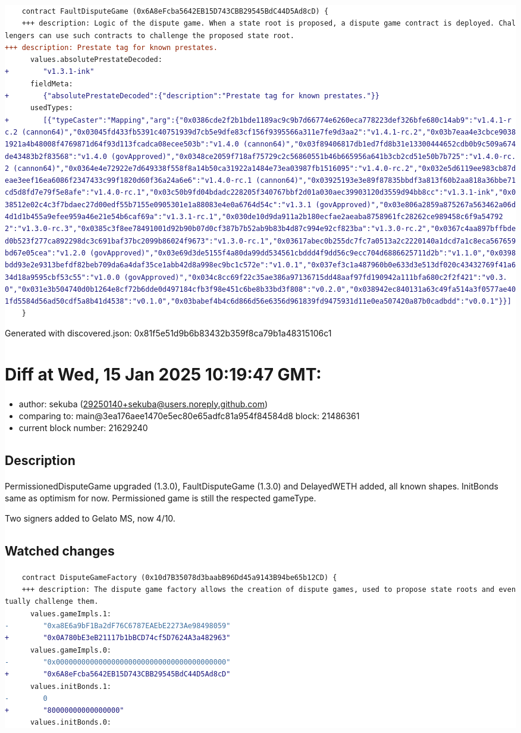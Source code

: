```diff
    contract FaultDisputeGame (0x6A8eFcba5642EB15D743CBB29545BdC44D5Ad8cD) {
    +++ description: Logic of the dispute game. When a state root is proposed, a dispute game contract is deployed. Challengers can use such contracts to challenge the proposed state root.
+++ description: Prestate tag for known prestates.
      values.absolutePrestateDecoded:
+        "v1.3.1-ink"
      fieldMeta:
+        {"absolutePrestateDecoded":{"description":"Prestate tag for known prestates."}}
      usedTypes:
+        [{"typeCaster":"Mapping","arg":{"0x0386cde2f2b1bde1189ac9c9b7d66774e6260eca778223def326bfe680c14ab9":"v1.4.1-rc.2 (cannon64)","0x03045fd433fb5391c40751939d7cb5e9dfe83cf156f9395566a311e7fe9d3aa2":"v1.4.1-rc.2","0x03b7eaa4e3cbce90381921a4b48008f4769871d64f93d113fcadca08ecee503b":"v1.4.0 (cannon64)","0x03f89406817db1ed7fd8b31e13300444652cdb0b9c509a674de43483b2f83568":"v1.4.0 (govApproved)","0x0348ce2059f718af75729c2c56860551b46b665956a641b3cb2cd51e50b7b725":"v1.4.0-rc.2 (cannon64)","0x0364e4e72922e7d649338f558f8a14b50ca31922a1484e73ea03987fb1516095":"v1.4.0-rc.2","0x032e5d6119ee983cb87deae3eef16ea6086f2347433c99f1820d60f36a24a6e6":"v1.4.0-rc.1 (cannon64)","0x03925193e3e89f87835bbdf3a813f60b2aa818a36bbe71cd5d8fd7e79f5e8afe":"v1.4.0-rc.1","0x03c50b9fd04bdadc228205f340767bbf2d01a030aec39903120d3559d94bb8cc":"v1.3.1-ink","0x038512e02c4c3f7bdaec27d00edf55b7155e0905301e1a88083e4e0a6764d54c":"v1.3.1 (govApproved)","0x03e806a2859a875267a563462a06d4d1d1b455a9efee959a46e21e54b6caf69a":"v1.3.1-rc.1","0x030de10d9da911a2b180ecfae2aeaba8758961fc28262ce989458c6f9a547922":"v1.3.0-rc.3","0x0385c3f8ee78491001d92b90b07d0cf387b7b52ab9b83b4d87c994e92cf823ba":"v1.3.0-rc.2","0x0367c4aa897bffbded0b523f277ca892298dc3c691baf37bc2099b86024f9673":"v1.3.0-rc.1","0x03617abec0b255dc7fc7a0513a2c2220140a1dcd7a1c8eca567659bd67e05cea":"v1.2.0 (govApproved)","0x03e69d3de5155f4a80da99dd534561cbddd4f9dd56c9ecc704d6886625711d2b":"v1.1.0","0x0398bdd93e2e9313befdf82beb709da6a4daf35ce1abb42d8a998ec9bc1c572e":"v1.0.1","0x037ef3c1a487960b0e633d3e513df020c43432769f41a634d18a9595cbf53c55":"v1.0.0 (govApproved)","0x034c8cc69f22c35ae386a97136715dd48aaf97fd190942a111bfa680c2f2f421":"v0.3.0","0x031e3b504740d0b1264e8cf72b6dde0d497184cfb3f98e451c6be8b33bd3f808":"v0.2.0","0x038942ec840131a63c49fa514a3f0577ae401fd5584d56ad50cdf5a8b41d4538":"v0.1.0","0x03babef4b4c6d866d56e6356d961839fd9475931d11e0ea507420a87b0cadbdd":"v0.0.1"}}]
    }
```

Generated with discovered.json: 0x81f5e51d9b6b83432b359f8ca79b1a48315106c1

# Diff at Wed, 15 Jan 2025 10:19:47 GMT:

- author: sekuba (<29250140+sekuba@users.noreply.github.com>)
- comparing to: main@3ea176aee1470e5ec80e65adfc81a954f84584d8 block: 21486361
- current block number: 21629240

## Description

PermissionedDisputeGame upgraded (1.3.0), FaultDisputeGame (1.3.0) and DelayedWETH added, all known shapes. InitBonds same as optimism for now. Permissioned game is still the respected gameType.

Two signers added to Gelato MS, now 4/10.

## Watched changes

```diff
    contract DisputeGameFactory (0x10d7B35078d3baabB96Dd45a9143B94be65b12CD) {
    +++ description: The dispute game factory allows the creation of dispute games, used to propose state roots and eventually challenge them.
      values.gameImpls.1:
-        "0xa8E6a9bF1Ba2dF76C6787EAEbE2273Ae98498059"
+        "0x0A780bE3eB21117b1bBCD74cf5D7624A3a482963"
      values.gameImpls.0:
-        "0x0000000000000000000000000000000000000000"
+        "0x6A8eFcba5642EB15D743CBB29545BdC44D5Ad8cD"
      values.initBonds.1:
-        0
+        "80000000000000000"
      values.initBonds.0:
```
